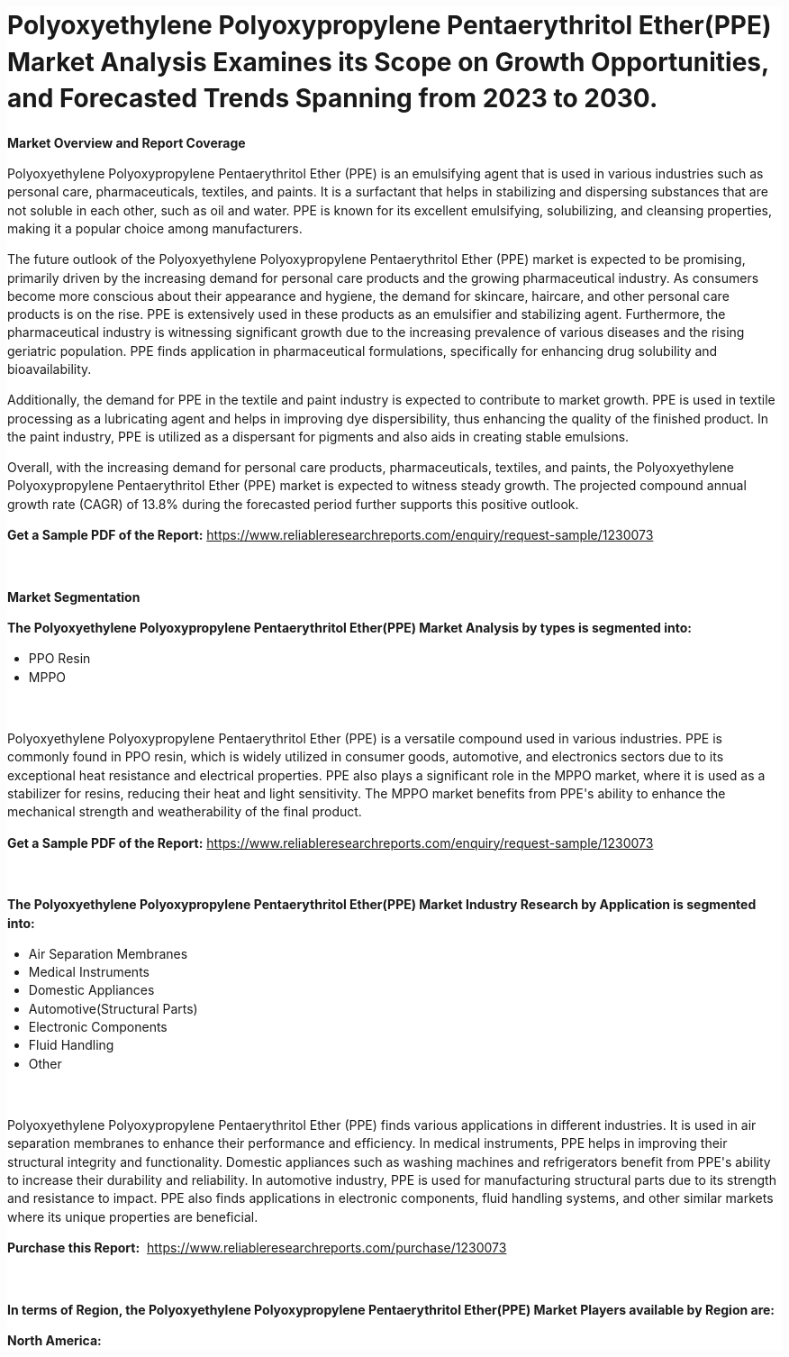 <p><h1>Polyoxyethylene Polyoxypropylene Pentaerythritol Ether(PPE) Market Analysis Examines its Scope on Growth Opportunities, and Forecasted Trends Spanning from 2023 to 2030.</h1></p><p><strong>Market Overview and Report Coverage</strong></p>
<p><p>Polyoxyethylene Polyoxypropylene Pentaerythritol Ether (PPE) is an emulsifying agent that is used in various industries such as personal care, pharmaceuticals, textiles, and paints. It is a surfactant that helps in stabilizing and dispersing substances that are not soluble in each other, such as oil and water. PPE is known for its excellent emulsifying, solubilizing, and cleansing properties, making it a popular choice among manufacturers.</p><p>The future outlook of the Polyoxyethylene Polyoxypropylene Pentaerythritol Ether (PPE) market is expected to be promising, primarily driven by the increasing demand for personal care products and the growing pharmaceutical industry. As consumers become more conscious about their appearance and hygiene, the demand for skincare, haircare, and other personal care products is on the rise. PPE is extensively used in these products as an emulsifier and stabilizing agent. Furthermore, the pharmaceutical industry is witnessing significant growth due to the increasing prevalence of various diseases and the rising geriatric population. PPE finds application in pharmaceutical formulations, specifically for enhancing drug solubility and bioavailability.</p><p>Additionally, the demand for PPE in the textile and paint industry is expected to contribute to market growth. PPE is used in textile processing as a lubricating agent and helps in improving dye dispersibility, thus enhancing the quality of the finished product. In the paint industry, PPE is utilized as a dispersant for pigments and also aids in creating stable emulsions.</p><p>Overall, with the increasing demand for personal care products, pharmaceuticals, textiles, and paints, the Polyoxyethylene Polyoxypropylene Pentaerythritol Ether (PPE) market is expected to witness steady growth. The projected compound annual growth rate (CAGR) of 13.8% during the forecasted period further supports this positive outlook.</p></p>
<p><strong>Get a Sample PDF of the Report:</strong> <a href="https://www.reliableresearchreports.com/enquiry/request-sample/1230073">https://www.reliableresearchreports.com/enquiry/request-sample/1230073</a></p>
<p>&nbsp;</p>
<p><strong>Market Segmentation</strong></p>
<p><strong>The Polyoxyethylene Polyoxypropylene Pentaerythritol Ether(PPE) Market Analysis by types is segmented into:</strong></p>
<p><ul><li>PPO Resin</li><li>MPPO</li></ul></p>
<p>&nbsp;</p>
<p><p>Polyoxyethylene Polyoxypropylene Pentaerythritol Ether (PPE) is a versatile compound used in various industries. PPE is commonly found in PPO resin, which is widely utilized in consumer goods, automotive, and electronics sectors due to its exceptional heat resistance and electrical properties. PPE also plays a significant role in the MPPO market, where it is used as a stabilizer for resins, reducing their heat and light sensitivity. The MPPO market benefits from PPE's ability to enhance the mechanical strength and weatherability of the final product.</p></p>
<p><strong>Get a Sample PDF of the Report:</strong>&nbsp;<a href="https://www.reliableresearchreports.com/enquiry/request-sample/1230073">https://www.reliableresearchreports.com/enquiry/request-sample/1230073</a></p>
<p>&nbsp;</p>
<p><strong>The Polyoxyethylene Polyoxypropylene Pentaerythritol Ether(PPE) Market Industry Research by Application is segmented into:</strong></p>
<p><ul><li>Air Separation Membranes</li><li>Medical Instruments</li><li>Domestic Appliances</li><li>Automotive(Structural Parts)</li><li>Electronic Components</li><li>Fluid Handling</li><li>Other</li></ul></p>
<p>&nbsp;</p>
<p><p>Polyoxyethylene Polyoxypropylene Pentaerythritol Ether (PPE) finds various applications in different industries. It is used in air separation membranes to enhance their performance and efficiency. In medical instruments, PPE helps in improving their structural integrity and functionality. Domestic appliances such as washing machines and refrigerators benefit from PPE's ability to increase their durability and reliability. In automotive industry, PPE is used for manufacturing structural parts due to its strength and resistance to impact. PPE also finds applications in electronic components, fluid handling systems, and other similar markets where its unique properties are beneficial.</p></p>
<p><strong>Purchase this Report:</strong>&nbsp; <a href="https://www.reliableresearchreports.com/purchase/1230073">https://www.reliableresearchreports.com/purchase/1230073</a></p>
<p>&nbsp;</p>
<p><strong>In terms of Region, the Polyoxyethylene Polyoxypropylene Pentaerythritol Ether(PPE) Market Players available by Region are:</strong></p>
<p>
    <p> <strong> North America: </strong>
        <ul>